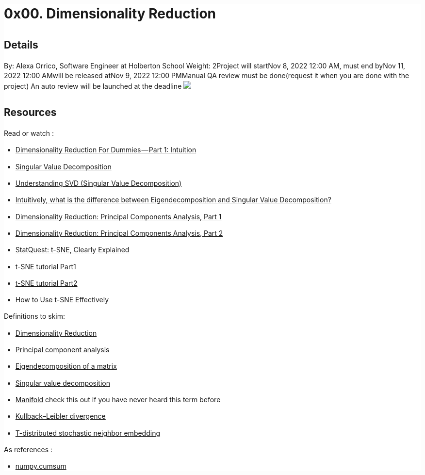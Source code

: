 # 0x00. Dimensionality Reduction
## Details
 By: Alexa Orrico, Software Engineer at Holberton School Weight: 2Project will startNov 8, 2022 12:00 AM, must end byNov 11, 2022 12:00 AMwill be released atNov 9, 2022 12:00 PMManual QA review must be done(request it when you are done with the project) An auto review will be launched at the deadline ![](https://holbertonintranet.s3.amazonaws.com/uploads/medias/2018/11/77f77fafb61bd7249233.jpg?X-Amz-Algorithm=AWS4-HMAC-SHA256&X-Amz-Credential=AKIARDDGGGOU5BHMTQX4%2F20221108%2Fus-east-1%2Fs3%2Faws4_request&X-Amz-Date=20221108T171342Z&X-Amz-Expires=86400&X-Amz-SignedHeaders=host&X-Amz-Signature=b91c6dbc3d9f819ef251ab69a62a64255c396847589aa407088eddb444216b9f) 

## Resources
Read or watch :
* [Dimensionality Reduction For Dummies — Part 1: Intuition](https://intranet.hbtn.io/rltoken/B9kKbyA71k0cn2CFMTpIfQ) 

* [Singular Value Decomposition](https://intranet.hbtn.io/rltoken/Qg_s08ni0zOWkqvvRM8ZwQ) 

* [Understanding SVD (Singular Value Decomposition)](https://intranet.hbtn.io/rltoken/7EODTG3FZ6fQrmZrqkdn5A) 

* [Intuitively, what is the difference between Eigendecomposition and Singular Value Decomposition?](https://intranet.hbtn.io/rltoken/WyHO8ZBDqbKmzUoD0Ukf7Q) 

* [Dimensionality Reduction: Principal Components Analysis, Part 1](https://intranet.hbtn.io/rltoken/euVIN9M2jJ-PHyOEBnI1lA) 

* [Dimensionality Reduction: Principal Components Analysis, Part 2](https://intranet.hbtn.io/rltoken/co3YVWGBIdcto2q3HPu51A) 

* [StatQuest: t-SNE, Clearly Explained](https://intranet.hbtn.io/rltoken/XGKIL0TBES-GY6gO6VoSmg) 

* [t-SNE tutorial Part1](https://intranet.hbtn.io/rltoken/IaO5r9ba0T_flqHcQv83fA) 

* [t-SNE tutorial Part2](https://intranet.hbtn.io/rltoken/hariVnyW46RIjyXj6DefGA) 

* [How to Use t-SNE Effectively](https://intranet.hbtn.io/rltoken/ZGyuMFuDwY6SzE-pM3ZrTw) 

Definitions to skim:
* [Dimensionality Reduction](https://intranet.hbtn.io/rltoken/3__-0sq0ymVc6rUhSUF46Q) 

* [Principal component analysis](https://intranet.hbtn.io/rltoken/-Q1NQBRaQiPLZAlpnXDQoQ) 

* [Eigendecomposition of a matrix](https://intranet.hbtn.io/rltoken/ZicQZ9TndU2Khb4QLnU9Rg) 

* [Singular value decomposition](https://intranet.hbtn.io/rltoken/pW3EQwurOaQp4f9SIFXs0w) 

* [Manifold](https://intranet.hbtn.io/rltoken/W_DWK5vN6rSRqN6jaVe7Ag) 
check this out if you have never heard this term before
* [Kullback–Leibler divergence](https://intranet.hbtn.io/rltoken/EAzyLBFVORoaaWgWc8K9yQ) 

* [T-distributed stochastic neighbor embedding](https://intranet.hbtn.io/rltoken/EnCpSMJZOJ2E7IMdOof0Jg) 

As references :
* [numpy.cumsum](https://intranet.hbtn.io/rltoken/TUz_LerlFe9fPhMuHxJXLg) 
